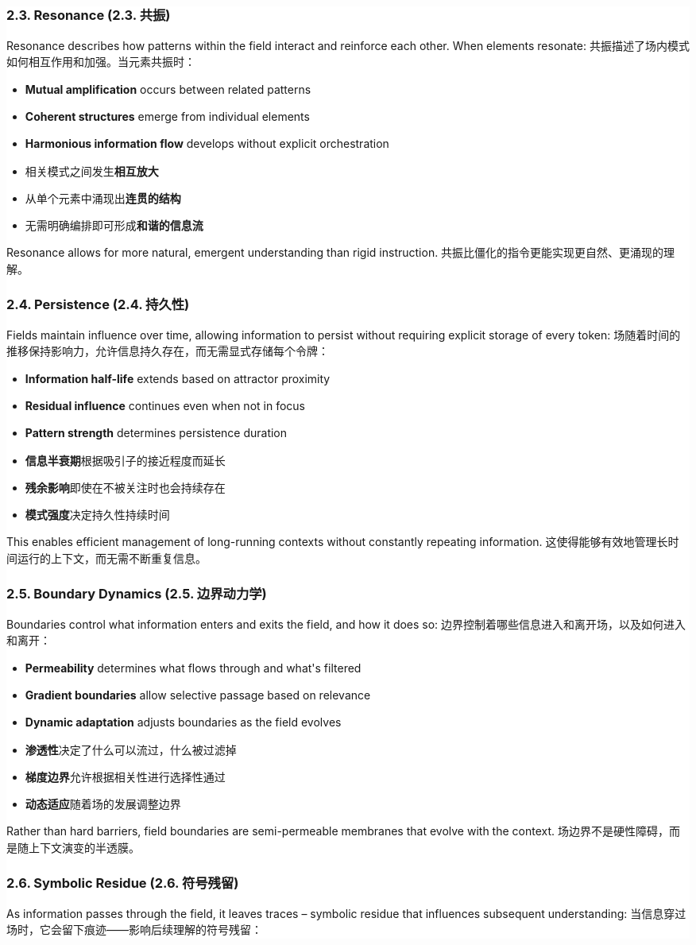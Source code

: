 ### 2.3. Resonance (2.3. 共振)

Resonance describes how patterns within the field interact and reinforce each other. When elements resonate:
共振描述了场内模式如何相互作用和加强。当元素共振时：

- **Mutual amplification** occurs between related patterns
- **Coherent structures** emerge from individual elements
- **Harmonious information flow** develops without explicit orchestration

- 相关模式之间发生**相互放大**
- 从单个元素中涌现出**连贯的结构**
- 无需明确编排即可形成**和谐的信息流**

Resonance allows for more natural, emergent understanding than rigid instruction.
共振比僵化的指令更能实现更自然、更涌现的理解。

### 2.4. Persistence (2.4. 持久性)

Fields maintain influence over time, allowing information to persist without requiring explicit storage of every token:
场随着时间的推移保持影响力，允许信息持久存在，而无需显式存储每个令牌：

- **Information half-life** extends based on attractor proximity
- **Residual influence** continues even when not in focus
- **Pattern strength** determines persistence duration

- **信息半衰期**根据吸引子的接近程度而延长
- **残余影响**即使在不被关注时也会持续存在
- **模式强度**决定持久性持续时间

This enables efficient management of long-running contexts without constantly repeating information.
这使得能够有效地管理长时间运行的上下文，而无需不断重复信息。

### 2.5. Boundary Dynamics (2.5. 边界动力学)

Boundaries control what information enters and exits the field, and how it does so:
边界控制着哪些信息进入和离开场，以及如何进入和离开：

- **Permeability** determines what flows through and what's filtered
- **Gradient boundaries** allow selective passage based on relevance
- **Dynamic adaptation** adjusts boundaries as the field evolves

- **渗透性**决定了什么可以流过，什么被过滤掉
- **梯度边界**允许根据相关性进行选择性通过
- **动态适应**随着场的发展调整边界

Rather than hard barriers, field boundaries are semi-permeable membranes that evolve with the context.
场边界不是硬性障碍，而是随上下文演变的半透膜。

### 2.6. Symbolic Residue (2.6. 符号残留)

As information passes through the field, it leaves traces – symbolic residue that influences subsequent understanding:
当信息穿过场时，它会留下痕迹——影响后续理解的符号残留：
